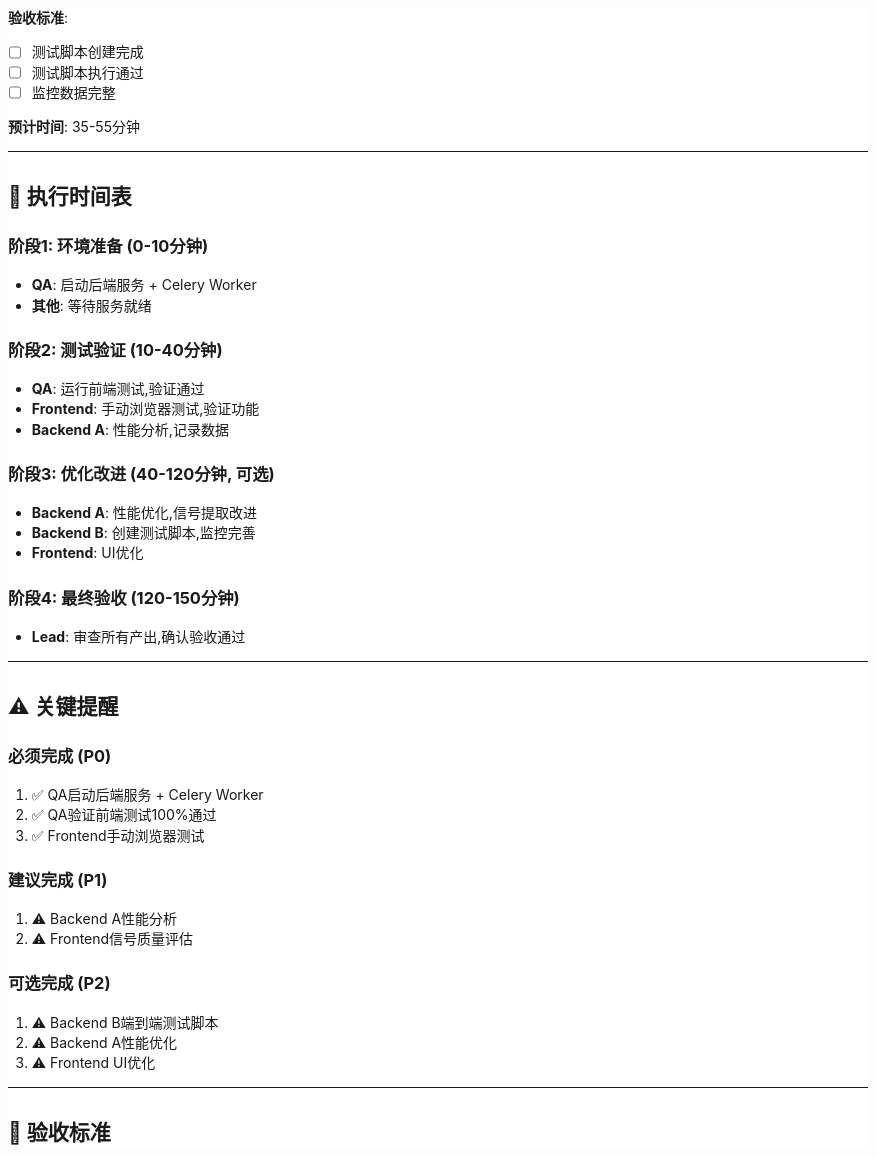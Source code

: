 **验收标准**:
- [ ] 测试脚本创建完成
- [ ] 测试脚本执行通过
- [ ] 监控数据完整

**预计时间**: 35-55分钟

---

## 📅 执行时间表

### 阶段1: 环境准备 (0-10分钟)
- **QA**: 启动后端服务 + Celery Worker
- **其他**: 等待服务就绪

### 阶段2: 测试验证 (10-40分钟)
- **QA**: 运行前端测试,验证通过
- **Frontend**: 手动浏览器测试,验证功能
- **Backend A**: 性能分析,记录数据

### 阶段3: 优化改进 (40-120分钟, 可选)
- **Backend A**: 性能优化,信号提取改进
- **Backend B**: 创建测试脚本,监控完善
- **Frontend**: UI优化

### 阶段4: 最终验收 (120-150分钟)
- **Lead**: 审查所有产出,确认验收通过

---

## ⚠️ 关键提醒

### 必须完成 (P0)
1. ✅ QA启动后端服务 + Celery Worker
2. ✅ QA验证前端测试100%通过
3. ✅ Frontend手动浏览器测试

### 建议完成 (P1)
1. ⚠️ Backend A性能分析
2. ⚠️ Frontend信号质量评估

### 可选完成 (P2)
1. ⚠️ Backend B端到端测试脚本
2. ⚠️ Backend A性能优化
3. ⚠️ Frontend UI优化

---

## 🎯 验收标准
